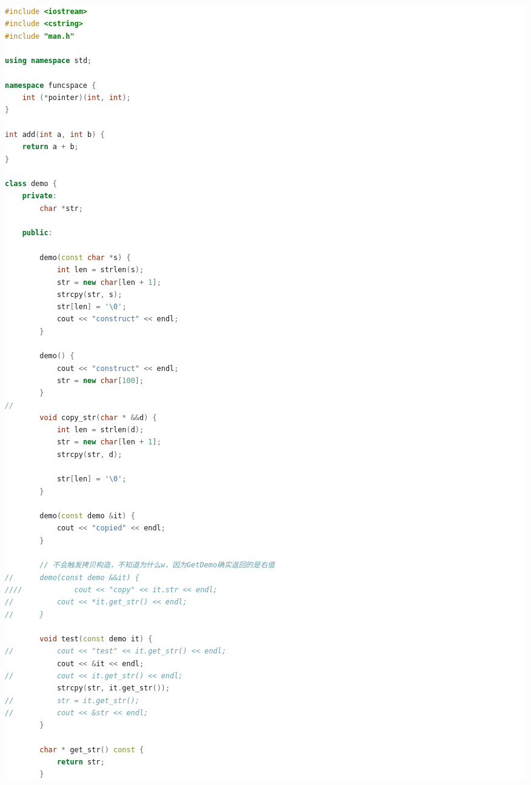 ```cpp
#include <iostream>
#include <cstring>
#include "man.h"

using namespace std;

namespace funcspace {
	int (*pointer)(int, int);
}

int add(int a, int b) {
	return a + b;
}

class demo {
	private:
	 	char *str;

	public:
		
		demo(const char *s) {
			int len = strlen(s);
			str = new char[len + 1];
			strcpy(str, s);
			str[len] = '\0';
			cout << "construct" << endl;
		}
		
		demo() {
			cout << "construct" << endl;
			str = new char[100];
		}
//		
		void copy_str(char * &&d) {
			int len = strlen(d);
			str = new char[len + 1];
			strcpy(str, d);
			
			str[len] = '\0';
		}
		
		demo(const demo &it) {
			cout << "copied" << endl;
		}
		
		// 不会触发拷贝构造，不知道为什么w，因为GetDemo确实返回的是右值
//		demo(const demo &&it) {
////			cout << "copy" << it.str << endl;
//			cout << *it.get_str() << endl;
//		}

		void test(const demo it) {
//			cout << "test" << it.get_str() << endl;
			cout << &it << endl;
//			cout << it.get_str() << endl;
			strcpy(str, it.get_str());
//			str = it.get_str();
//			cout << &str << endl;
		}

		char * get_str() const {
			return str;
		}
```